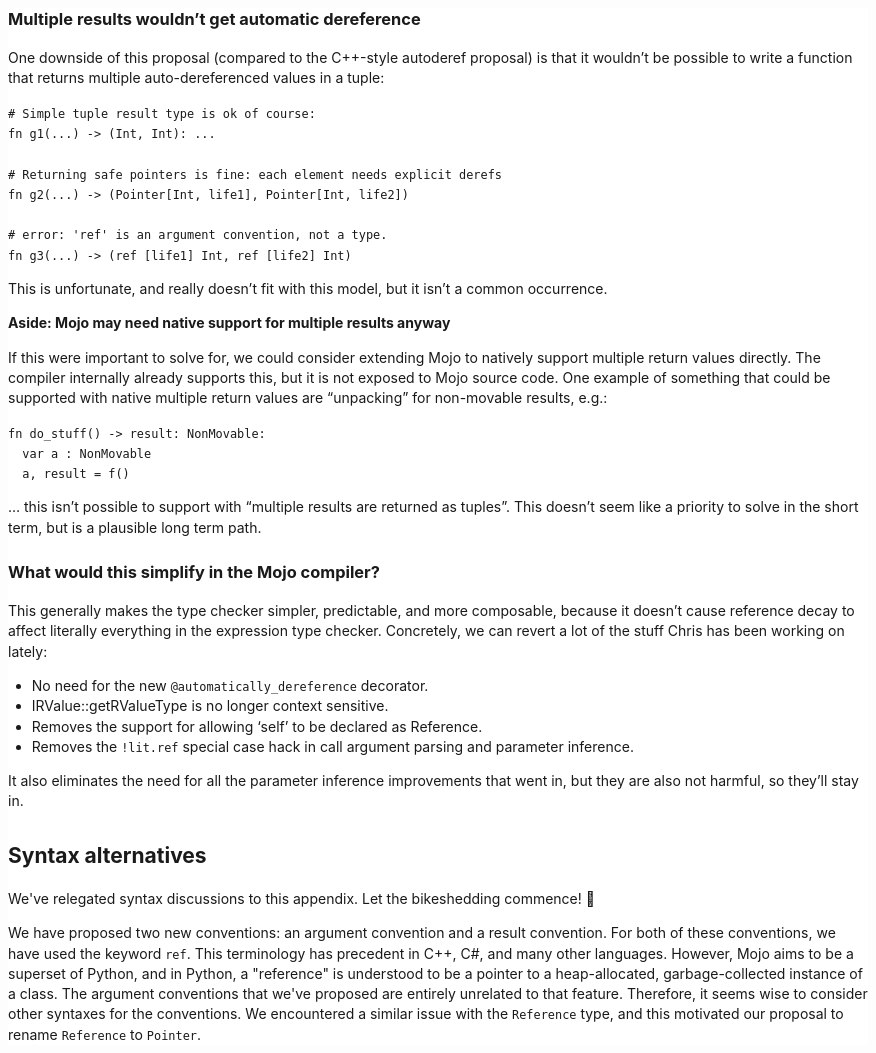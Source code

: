### Multiple results wouldn’t get automatic dereference

One downside of this proposal (compared to the C++-style autoderef proposal) is that it wouldn’t be possible to write a function that returns multiple auto-dereferenced values in a tuple:

```mojo
# Simple tuple result type is ok of course:
fn g1(...) -> (Int, Int): ...

# Returning safe pointers is fine: each element needs explicit derefs
fn g2(...) -> (Pointer[Int, life1], Pointer[Int, life2])

# error: 'ref' is an argument convention, not a type.
fn g3(...) -> (ref [life1] Int, ref [life2] Int)
```

This is unfortunate, and really doesn’t fit with this model, but it isn’t a common occurrence. 

**Aside: Mojo may need native support for multiple results anyway**

If this were important to solve for, we could consider extending Mojo to natively support multiple return values directly.  The compiler internally already supports this, but it is not exposed to Mojo source code.  One example of something that could be supported with native multiple return values are “unpacking” for non-movable results, e.g.:

```mojo
fn do_stuff() -> result: NonMovable:
  var a : NonMovable
  a, result = f()
```

… this isn’t possible to support with “multiple results are returned as tuples”.  This doesn’t seem like a priority to solve in the short term, but is a plausible long term path.

### What would this simplify in the Mojo compiler?

This generally makes the type checker simpler, predictable, and more composable, because it doesn’t cause reference decay to affect literally everything in the expression type checker.  Concretely, we can revert a lot of the stuff Chris has been working on lately:

- No need for the new `@automatically_dereference` decorator.
- IRValue::getRValueType is no longer context sensitive.
- Removes the support for allowing ‘self’ to be declared as Reference.
- Removes the `!lit.ref` special case hack in call argument parsing and parameter inference.

It also eliminates the need for all the parameter inference improvements that went in, but they are also not harmful, so they’ll stay in.

## Syntax alternatives
We've relegated syntax discussions to this appendix. Let the bikeshedding commence! 👏

We have proposed two new conventions: an argument convention and a result convention. For both of these conventions, we have used the keyword `ref`. This terminology has precedent in C++, C#, and many other languages. However, Mojo aims to be a superset of Python, and in Python, a "reference" is understood to be a pointer to a heap-allocated, garbage-collected instance of a class. The argument conventions that we've proposed are entirely unrelated to that feature. Therefore, it seems wise to consider other syntaxes for the conventions. We encountered a similar issue with the `Reference` type, and this motivated our proposal to rename `Reference` to `Pointer`.
